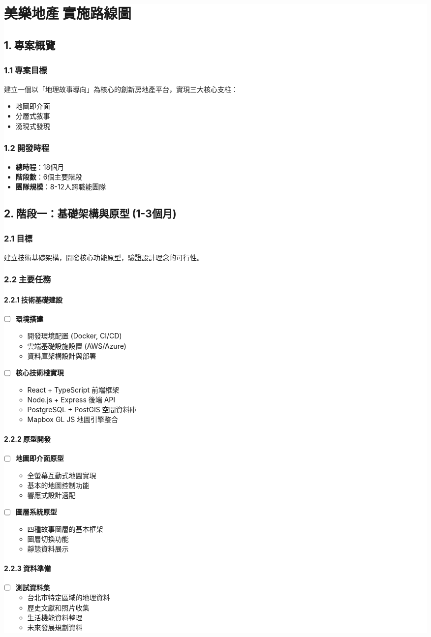 # 美樂地產 實施路線圖

## 1. 專案概覽

### 1.1 專案目標
建立一個以「地理故事導向」為核心的創新房地產平台，實現三大核心支柱：
- 地圖即介面
- 分層式敘事
- 湧現式發現

### 1.2 開發時程
- **總時程**：18個月
- **階段數**：6個主要階段
- **團隊規模**：8-12人跨職能團隊

## 2. 階段一：基礎架構與原型 (1-3個月)

### 2.1 目標
建立技術基礎架構，開發核心功能原型，驗證設計理念的可行性。

### 2.2 主要任務

#### 2.2.1 技術基礎建設
- [ ] **環境搭建**
  - 開發環境配置 (Docker, CI/CD)
  - 雲端基礎設施設置 (AWS/Azure)
  - 資料庫架構設計與部署

- [ ] **核心技術棧實現**
  - React + TypeScript 前端框架
  - Node.js + Express 後端 API
  - PostgreSQL + PostGIS 空間資料庫
  - Mapbox GL JS 地圖引擎整合

#### 2.2.2 原型開發
- [ ] **地圖即介面原型**
  - 全螢幕互動式地圖實現
  - 基本的地圖控制功能
  - 響應式設計適配

- [ ] **圖層系統原型**
  - 四種故事圖層的基本框架
  - 圖層切換功能
  - 靜態資料展示

#### 2.2.3 資料準備
- [ ] **測試資料集**
  - 台北市特定區域的地理資料
  - 歷史文獻和照片收集
  - 生活機能資料整理
  - 未來發展規劃資料
